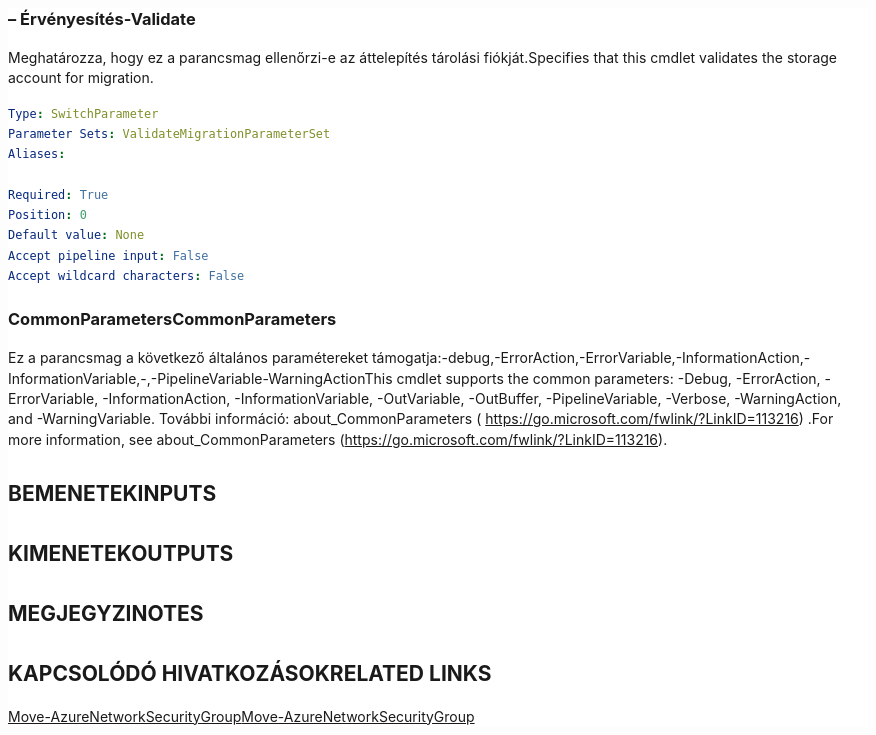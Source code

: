 ### <span data-ttu-id="40d42-141">– Érvényesítés</span><span class="sxs-lookup"><span data-stu-id="40d42-141">-Validate</span></span>
<span data-ttu-id="40d42-142">Meghatározza, hogy ez a parancsmag ellenőrzi-e az áttelepítés tárolási fiókját.</span><span class="sxs-lookup"><span data-stu-id="40d42-142">Specifies that this cmdlet validates the storage account for migration.</span></span>

```yaml
Type: SwitchParameter
Parameter Sets: ValidateMigrationParameterSet
Aliases: 

Required: True
Position: 0
Default value: None
Accept pipeline input: False
Accept wildcard characters: False
```

### <span data-ttu-id="40d42-143">CommonParameters</span><span class="sxs-lookup"><span data-stu-id="40d42-143">CommonParameters</span></span>
<span data-ttu-id="40d42-144">Ez a parancsmag a következő általános paramétereket támogatja:-debug,-ErrorAction,-ErrorVariable,-InformationAction,-InformationVariable,-,-PipelineVariable-WarningAction</span><span class="sxs-lookup"><span data-stu-id="40d42-144">This cmdlet supports the common parameters: -Debug, -ErrorAction, -ErrorVariable, -InformationAction, -InformationVariable, -OutVariable, -OutBuffer, -PipelineVariable, -Verbose, -WarningAction, and -WarningVariable.</span></span> <span data-ttu-id="40d42-145">További információ: about_CommonParameters ( https://go.microsoft.com/fwlink/?LinkID=113216) .</span><span class="sxs-lookup"><span data-stu-id="40d42-145">For more information, see about_CommonParameters (https://go.microsoft.com/fwlink/?LinkID=113216).</span></span>

## <span data-ttu-id="40d42-146">BEMENETEK</span><span class="sxs-lookup"><span data-stu-id="40d42-146">INPUTS</span></span>

## <span data-ttu-id="40d42-147">KIMENETEK</span><span class="sxs-lookup"><span data-stu-id="40d42-147">OUTPUTS</span></span>

## <span data-ttu-id="40d42-148">MEGJEGYZI</span><span class="sxs-lookup"><span data-stu-id="40d42-148">NOTES</span></span>

## <span data-ttu-id="40d42-149">KAPCSOLÓDÓ HIVATKOZÁSOK</span><span class="sxs-lookup"><span data-stu-id="40d42-149">RELATED LINKS</span></span>

[<span data-ttu-id="40d42-150">Move-AzureNetworkSecurityGroup</span><span class="sxs-lookup"><span data-stu-id="40d42-150">Move-AzureNetworkSecurityGroup</span></span>](./Move-AzureNetworkSecurityGroup.md)
